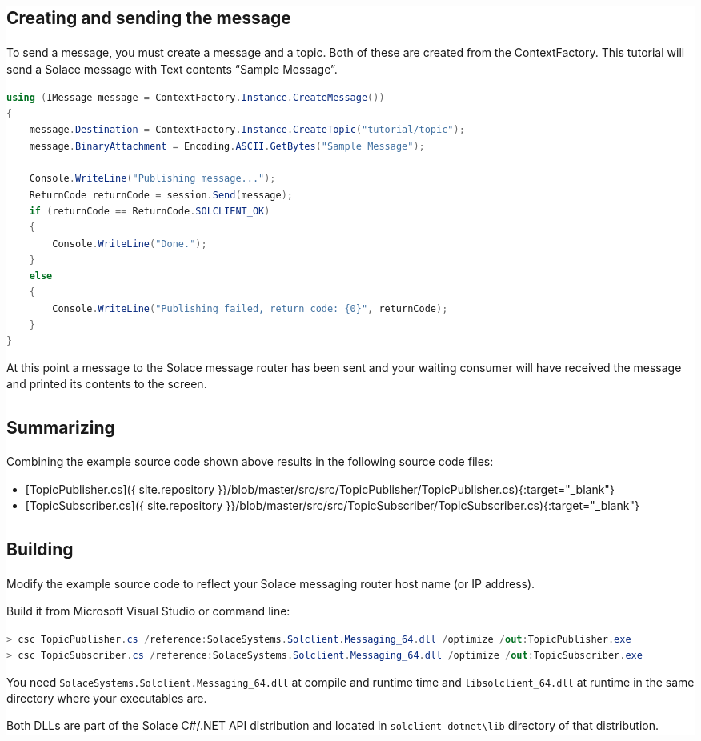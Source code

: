 ## Creating and sending the message 

To send a message, you must create a message and a topic. Both of these are created from the ContextFactory. This tutorial will send a Solace message with Text contents “Sample Message”.

```csharp
using (IMessage message = ContextFactory.Instance.CreateMessage())
{
    message.Destination = ContextFactory.Instance.CreateTopic("tutorial/topic");
    message.BinaryAttachment = Encoding.ASCII.GetBytes("Sample Message");

    Console.WriteLine("Publishing message...");
    ReturnCode returnCode = session.Send(message);
    if (returnCode == ReturnCode.SOLCLIENT_OK)
    {
        Console.WriteLine("Done.");
    }
    else
    {
        Console.WriteLine("Publishing failed, return code: {0}", returnCode);
    }
}
```

At this point a message to the Solace message router has been sent and your waiting consumer will have received the message and printed its contents to the screen. 

## Summarizing 

Combining the example source code shown above results in the following source code files: 

*   [TopicPublisher.cs]({ site.repository }}/blob/master/src/src/TopicPublisher/TopicPublisher.cs){:target="_blank"}
*   [TopicSubscriber.cs]({ site.repository }}/blob/master/src/src/TopicSubscriber/TopicSubscriber.cs){:target="_blank"}

## Building 

Modify the example source code to reflect your Solace messaging router host name (or IP address). 

Build it from Microsoft Visual Studio or command line:

```csharp
> csc TopicPublisher.cs /reference:SolaceSystems.Solclient.Messaging_64.dll /optimize /out:TopicPublisher.exe
> csc TopicSubscriber.cs /reference:SolaceSystems.Solclient.Messaging_64.dll /optimize /out:TopicSubscriber.exe
```

You need `SolaceSystems.Solclient.Messaging_64.dll` at compile and runtime time and `libsolclient_64.dll` at runtime in the same directory where your executables are. 

Both DLLs are part of the Solace C#/.NET API distribution and located in `solclient-dotnet\lib` directory of that distribution. 
